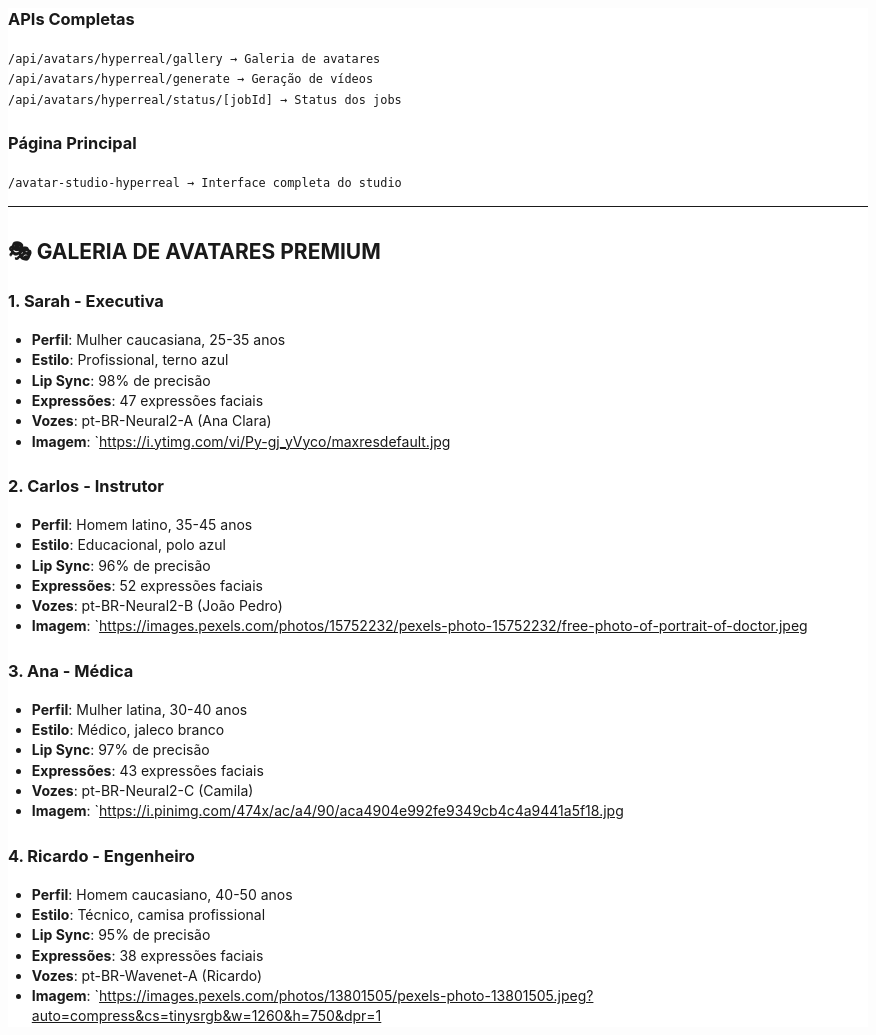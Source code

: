### **APIs Completas**
```
/api/avatars/hyperreal/gallery → Galeria de avatares
/api/avatars/hyperreal/generate → Geração de vídeos
/api/avatars/hyperreal/status/[jobId] → Status dos jobs
```

### **Página Principal**
```
/avatar-studio-hyperreal → Interface completa do studio
```

---

## 🎭 **GALERIA DE AVATARES PREMIUM**

### **1. Sarah - Executiva**
- **Perfil**: Mulher caucasiana, 25-35 anos
- **Estilo**: Profissional, terno azul
- **Lip Sync**: 98% de precisão
- **Expressões**: 47 expressões faciais
- **Vozes**: pt-BR-Neural2-A (Ana Clara)
- **Imagem**: `https://i.ytimg.com/vi/Py-gj_yVyco/maxresdefault.jpg

### **2. Carlos - Instrutor**
- **Perfil**: Homem latino, 35-45 anos
- **Estilo**: Educacional, polo azul
- **Lip Sync**: 96% de precisão
- **Expressões**: 52 expressões faciais
- **Vozes**: pt-BR-Neural2-B (João Pedro)
- **Imagem**: `https://images.pexels.com/photos/15752232/pexels-photo-15752232/free-photo-of-portrait-of-doctor.jpeg

### **3. Ana - Médica**
- **Perfil**: Mulher latina, 30-40 anos
- **Estilo**: Médico, jaleco branco
- **Lip Sync**: 97% de precisão
- **Expressões**: 43 expressões faciais
- **Vozes**: pt-BR-Neural2-C (Camila)
- **Imagem**: `https://i.pinimg.com/474x/ac/a4/90/aca4904e992fe9349cb4c4a9441a5f18.jpg

### **4. Ricardo - Engenheiro**
- **Perfil**: Homem caucasiano, 40-50 anos
- **Estilo**: Técnico, camisa profissional
- **Lip Sync**: 95% de precisão
- **Expressões**: 38 expressões faciais
- **Vozes**: pt-BR-Wavenet-A (Ricardo)
- **Imagem**: `https://images.pexels.com/photos/13801505/pexels-photo-13801505.jpeg?auto=compress&cs=tinysrgb&w=1260&h=750&dpr=1
